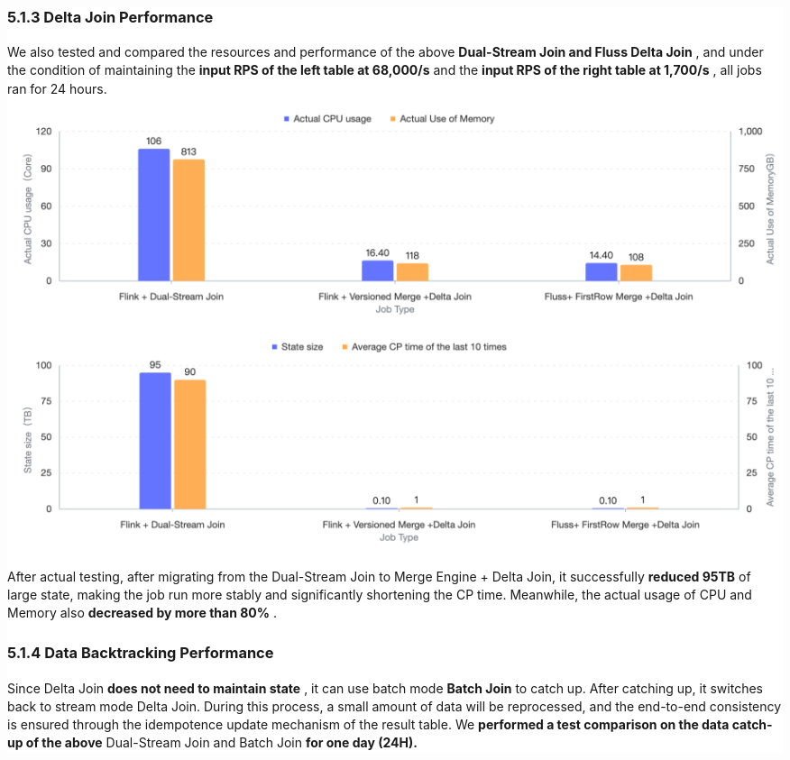 ### 5.1.3 Delta Join Performance

We also tested and compared the resources and performance of the above **Dual-Stream Join and Fluss Delta Join** , and under the condition of maintaining the **input RPS of the left table at 68,000/s** and the **input RPS of the right table at 1,700/s** , all jobs ran for 24 hours.


![](assets/taotian_practice/performance_delta1.png)

![](assets/taotian_practice/performance_delta2.png)


After actual testing, after migrating from the Dual-Stream Join to Merge Engine + Delta Join, it successfully **reduced 95TB** of large state, making the job run more stably and significantly shortening the CP time. Meanwhile, the actual usage of CPU and Memory also **decreased by more than 80%** .

### 5.1.4 Data Backtracking Performance

Since Delta Join **does not need to maintain state** , it can use batch mode **Batch Join** to catch up. After catching up, it switches back to stream mode Delta Join. During this process, a small amount of data will be reprocessed, and the end-to-end consistency is ensured through the idempotence update mechanism of the result table. We **performed a test comparison on the data catch-up of the above** Dual-Stream Join and Batch Join **for one day (24H).**

